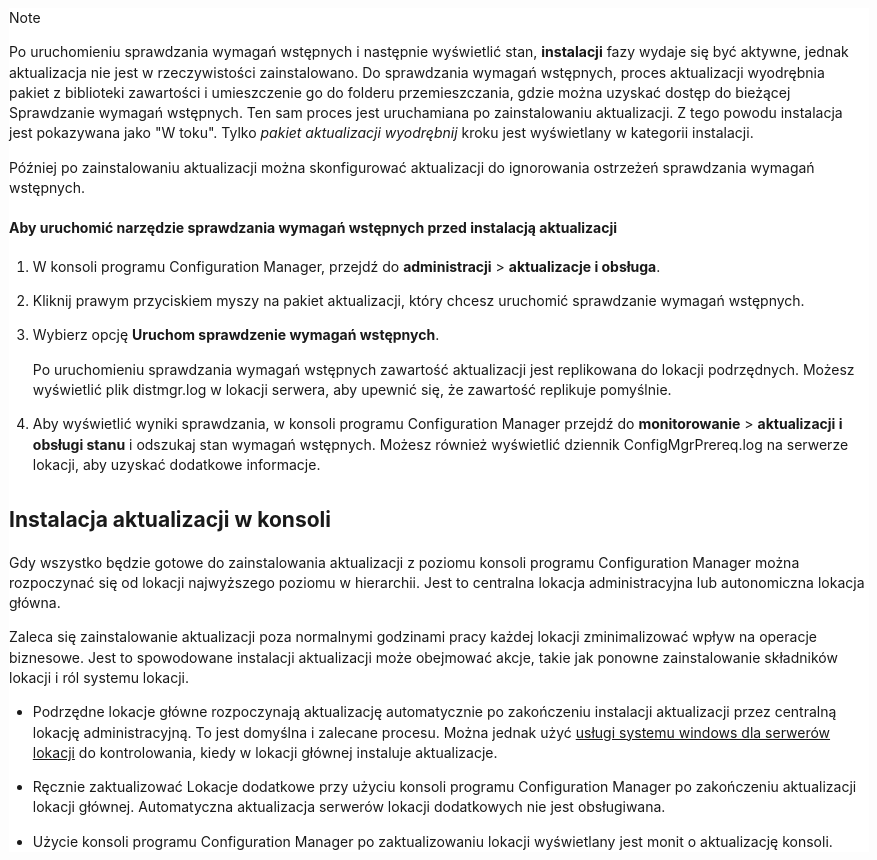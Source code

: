 > [!NOTE]   
> Po uruchomieniu sprawdzania wymagań wstępnych i następnie wyświetlić stan, **instalacji** fazy wydaje się być aktywne, jednak aktualizacja nie jest w rzeczywistości zainstalowano. Do sprawdzania wymagań wstępnych, proces aktualizacji wyodrębnia pakiet z biblioteki zawartości i umieszczenie go do folderu przemieszczania, gdzie można uzyskać dostęp do bieżącej Sprawdzanie wymagań wstępnych.  Ten sam proces jest uruchamiana po zainstalowaniu aktualizacji. Z tego powodu instalacja jest pokazywana jako "W toku". Tylko *pakiet aktualizacji wyodrębnij* kroku jest wyświetlany w kategorii instalacji.  

Później po zainstalowaniu aktualizacji można skonfigurować aktualizacji do ignorowania ostrzeżeń sprawdzania wymagań wstępnych.  

#### <a name="to-run-the-prerequisite-checker-before-installing-an-update"></a>Aby uruchomić narzędzie sprawdzania wymagań wstępnych przed instalacją aktualizacji  

1.  W konsoli programu Configuration Manager, przejdź do **administracji** > **aktualizacje i obsługa**.   

2.  Kliknij prawym przyciskiem myszy na pakiet aktualizacji, który chcesz uruchomić sprawdzanie wymagań wstępnych.  

3.  Wybierz opcję **Uruchom sprawdzenie wymagań wstępnych**.  

     Po uruchomieniu sprawdzania wymagań wstępnych zawartość aktualizacji jest replikowana do lokacji podrzędnych.  Możesz wyświetlić plik distmgr.log w lokacji serwera, aby upewnić się, że zawartość replikuje pomyślnie.  

4.  Aby wyświetlić wyniki sprawdzania, w konsoli programu Configuration Manager przejdź do **monitorowanie** > **aktualizacji i obsługi stanu** i odszukaj stan wymagań wstępnych. Możesz również wyświetlić dziennik ConfigMgrPrereq.log na serwerze lokacji, aby uzyskać dodatkowe informacje.  



##  <a name="bkmk_install"></a> Instalacja aktualizacji w konsoli  
 Gdy wszystko będzie gotowe do zainstalowania aktualizacji z poziomu konsoli programu Configuration Manager można rozpoczynać się od lokacji najwyższego poziomu w hierarchii. Jest to centralna lokacja administracyjna lub autonomiczna lokacja główna.  

 Zaleca się zainstalowanie aktualizacji poza normalnymi godzinami pracy każdej lokacji zminimalizować wpływ na operacje biznesowe. Jest to spowodowane instalacji aktualizacji może obejmować akcje, takie jak ponowne zainstalowanie składników lokacji i ról systemu lokacji.  

-   Podrzędne lokacje główne rozpoczynają aktualizację automatycznie po zakończeniu instalacji aktualizacji przez centralną lokację administracyjną. To jest domyślna i zalecane procesu. Można jednak użyć [usługi systemu windows dla serwerów lokacji](/sccm/core/servers/manage/service-windows) do kontrolowania, kiedy w lokacji głównej instaluje aktualizacje.  

-   Ręcznie zaktualizować Lokacje dodatkowe przy użyciu konsoli programu Configuration Manager po zakończeniu aktualizacji lokacji głównej. Automatyczna aktualizacja serwerów lokacji dodatkowych nie jest obsługiwana.  

-   Użycie konsoli programu Configuration Manager po zaktualizowaniu lokacji wyświetlany jest monit o aktualizację konsoli.  
